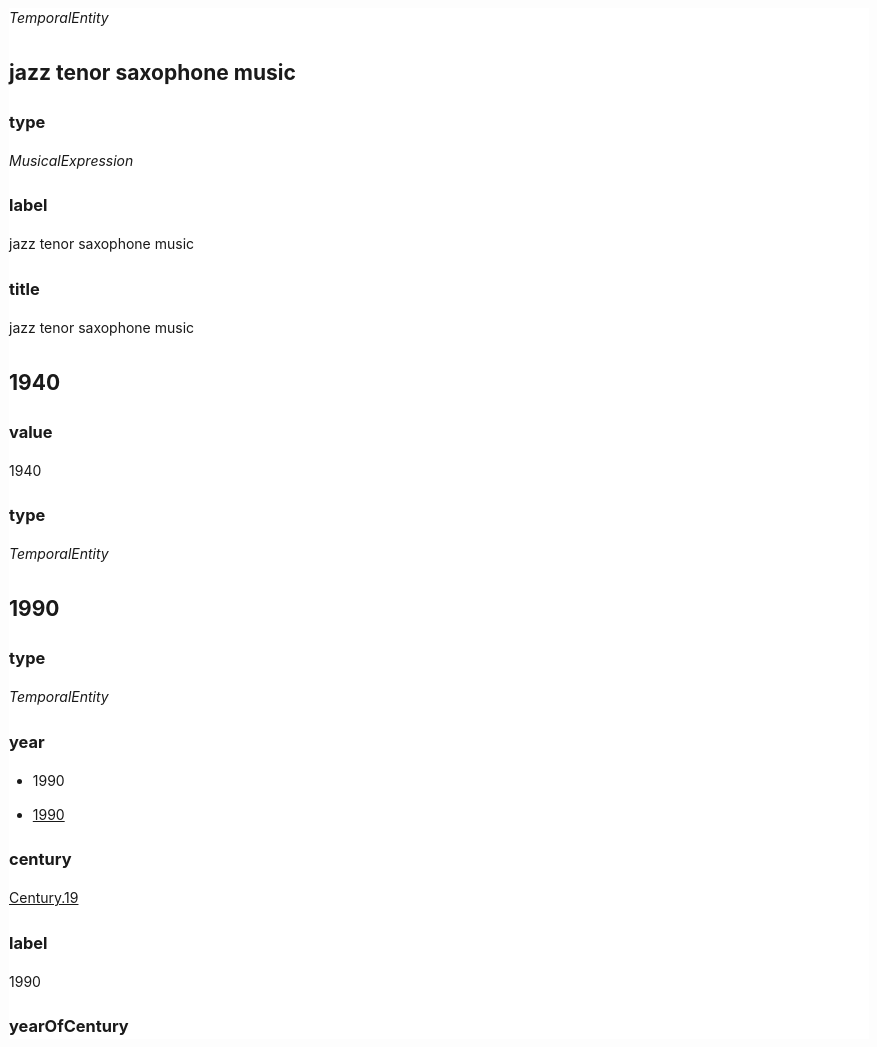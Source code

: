 
*TemporalEntity*

## jazz tenor saxophone music

### type


*MusicalExpression*

### label


jazz tenor saxophone music

### title


jazz tenor saxophone music

## 1940

### value


1940

### type


*TemporalEntity*

## 1990

### type


*TemporalEntity*

### year

 - 1990

 - [1990](#1990)

### century


[Century.19](#Century.19)

### label


1990

### yearOfCentury
